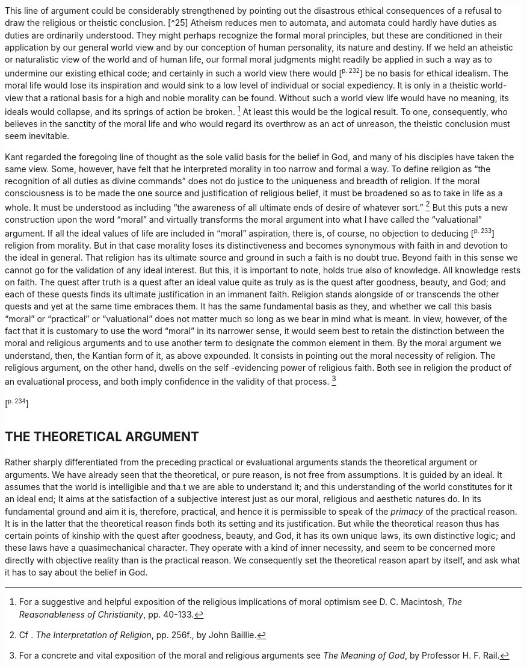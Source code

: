 This line of argument could be considerably strengthened by pointing out the disastrous ethical consequences of a refusal to draw the religious or theistic conclusion. [^25] Atheism reduces men to automata, and automata could hardly have duties as duties are ordinarily understood. They might perhaps recognize the formal moral principles, but these are conditioned in their application by our general world view and by our conception of human personality, its nature and destiny. If we held an atheistic or naturalistic view of the world and of human life, our formal moral judgments might readily be applied in such a way as to undermine our existing ethical code; and certainly in such a world view there would <span id="p232">[<sup><small>p. 232</small></sup>]</span> be no basis for ethical idealism. The moral life would lose its inspiration and would sink to a low level of individual or social expediency. It is only in a theistic world-view that a rational basis for a high and noble morality can be found. Without such a world view life would have no meaning, its ideals would collapse, and its springs of action be broken. [^26] At least this would be the logical result. To one, consequently, who believes in the sanctity of the moral life and who would regard its overthrow as an act of unreason, the theistic conclusion must seem inevitable. 

Kant regarded the foregoing line of thought as the sole valid basis for the belief in God, and many of his disciples have taken the same view. Some, however, have felt that he interpreted morality in too narrow and formal a way. To define religion as “the recognition of all duties as divine commands” does not do justice to the uniqueness and breadth of religion. If the moral consciousness is to be made the one source and justification of religious belief, it must be broadened so as to take in life as a whole. It must be understood as including “the awareness of all ultimate ends of desire of whatever sort.” [^27] But this puts a new construction upon the word “moral” and virtually transforms the moral argument into what I have called the “valuational” argument. If all the ideal values of life are included in “moral” aspiration, there is, of course, no objection to deducing <span id="p233">[<sup><small>p. 233</small></sup>]</span> religion from morality. But in that case morality loses its distinctiveness and becomes synonymous with faith in and devotion to the ideal in general. That religion has its ultimate source and ground in such a faith is no doubt true. Beyond faith in this sense we cannot go for the validation of any ideal interest. But this, it is important to note, holds true also of knowledge. All knowledge rests on faith. The quest after truth is a quest after an ideal value quite as truly as is the quest after goodness, beauty, and God; and each of these quests finds its ultimate justification in an immanent faith. Religion stands alongside of or transcends the other quests and yet at the same time embraces them. It has the same fundamental basis as they, and whether we call this basis “moral” or “practical” or “valuational” does not matter much so long as we bear in mind what is meant. In view, however, of the fact that it is customary to use the word “moral” in its narrower sense, it would seem best to retain the distinction between the moral and religious arguments and to use another term to designate the common element in them. By the moral argument we understand, then, the Kantian form of it, as above expounded. It consists in pointing out the moral necessity of religion. The religious argument, on the other hand, dwells on the self -evidencing power of religious faith. Both see in religion the product of an evaluational process, and both imply confidence in the validity of that process. [^28] 

<span id="p234">[<sup><small>p. 234</small></sup>]</span>

## THE THEORETICAL ARGUMENT 

Rather sharply differentiated from the preceding practical or evaluational arguments stands the theoretical argument or arguments. We have already seen that the theoretical, or pure reason, is not free from assumptions. It is guided by an ideal. It assumes that the world is intelligible and tha.t we are able to understand it; and this understanding of the world constitutes for it an ideal end; It aims at the satisfaction of a subjective interest just as our moral, religious and aesthetic natures do. In its fundamental ground and aim it is, therefore, practical, and hence it is permissible to speak of the _primacy_ of the practical reason. It is in the latter that the theoretical reason finds both its setting and its justification. But while the theoretical reason thus has certain points of kinship with the quest after goodness, beauty, and God, it has its own unique laws, its own distinctive logic; and these laws have a quasimechanical character. They operate with a kind of inner necessity, and seem to be concerned more directly with objective reality than is the practical reason. We consequently set the theoretical reason apart by itself, and ask what it has to say about the belief in God. 


[^1]: _De Trinitate_, VII, 7; English translation by A. W. Haddan, pp. 173L 
[^2]: _Der Christliche Glaube_, Pars. 50 and 55; English translation, PP. 194, 221. 
[^3]: _The Christian Faith_, p. 474. 
[^4]: _System of Christian Theology_, p. 12. 
[^5]: _Theological Institutes_, Pt. II, Chaps. II-VTI. 
[^6]: Biedermaun substitutes “psychological” for “ethical.” Others have distinguished between “positive and negative,” “proper and metaphorical,” “communicable and incommunicable,” “internal and external,” “immanent and transeunt,” “quiescent and operative,” “absolute and relative” attributes. But none of these distinctions has any particular value. 
[^7]: So W. N. Clarke, _The Christian Doctrine of God_, pp. 357ff . 
[^8]: B. S. Ames, _Religion_, pp. 133f., 154. 
[^9]: Henry N. Wieman, _The Wrestle of Religion With Truth_, p. vi. 
[^10]: Canon Streeter has pointed out that if theism is anthropomorphic, materialism is “mechanomorphic.” It fashions the Infinite in the image of a machine, and this conception is “essentially myth.” The mechanistic view, as he shows, is “doubly anthropomorphic,” for it is derived from human constructions made for human purposes (_Reality_, pp. 9ff.). 
[^11]: Cf. _The Diviner Immanence_, by Francis J. McConnell. 
[^12]: Cf. _The Evidential Value of Prophecy_, by E. A. Edghill; _The Belief in God_, Chap. IV, by Bishop Charles Gore. 
[^13]: _Essays and Addresses on the Philosophy of Religion_, p. 141. 
[^14]: See Jer. 8. 7, where religion is likened to the instinct of the birds of passage. 
[^15]: For an elaboration of this argument see W. N. Clarke, _The Christian Doctrine of God_, pp. 402-28. 
[^16]: _Der Christliche Glaube_, Par. 33; English translation, pp. 133f. 
[^17]: _On Religion; Speeches to Its Cultured Despisers_, translated by J. Oman, pp. 37f. 
[^18]: _Psychologic und Erkenntnistheorie in der Religionswissenzchaft; Gesammelte Schriften_, pp. 754-68, 805-36. 
[^20]: Cf. Georg Wobbermin, _Das Wesen der Religion_, pp. 374-95. 
[^23]: _The Philosophy of Personalism_, pp. 306-14. 
[^24]: Adolf Fricke, _Darstellung und KritiTc tier Beweise fur Gottes personliches Dasein_. 
[^26]: For a suggestive and helpful exposition of the religious implications of moral optimism see D. C. Macintosh, _The Reasonableness of Christianity_, pp. 40-133. 
[^27]: Cf . _The Interpretation of Religion_, pp. 256f., by John Baillie. 
[^28]: For a concrete and vital exposition of the moral and religious arguments see _The Meaning of God_, by Professor H. F. Rail. 
[^29]: See B. P. Bowne's _Theism_, p. 18. 
[^30]: [Psa. 8. 1](/en/Bible/Psalms/8#v1); [19. 1](/en/Bible/Psalms/19#v1); [104. 5-11](/en/Bible/Psalms/104#v5); [Isa. 40. 12, 26](/en/Bible/Isaiah/40#v12). 
[^31]: See my _Religious Teaching of the Old Testament_, pp. 51f . 
[^32]: Cf . _The Philosophy of Personalism_, pp. 258ff. 
[^33]: Ibid., pp. 104ff. 
[^34]: The _Methodist Review_, May, 1922, p. 369. See also the _Life of Borden Parker Bowne_, pp. 122ff., by Bishop Francis J. McConnell. 
[^35]: See B. P. Bowne's _Theism_, pp. 44-63, and my _Philosophy of Personalism_, pp. 197ff. 